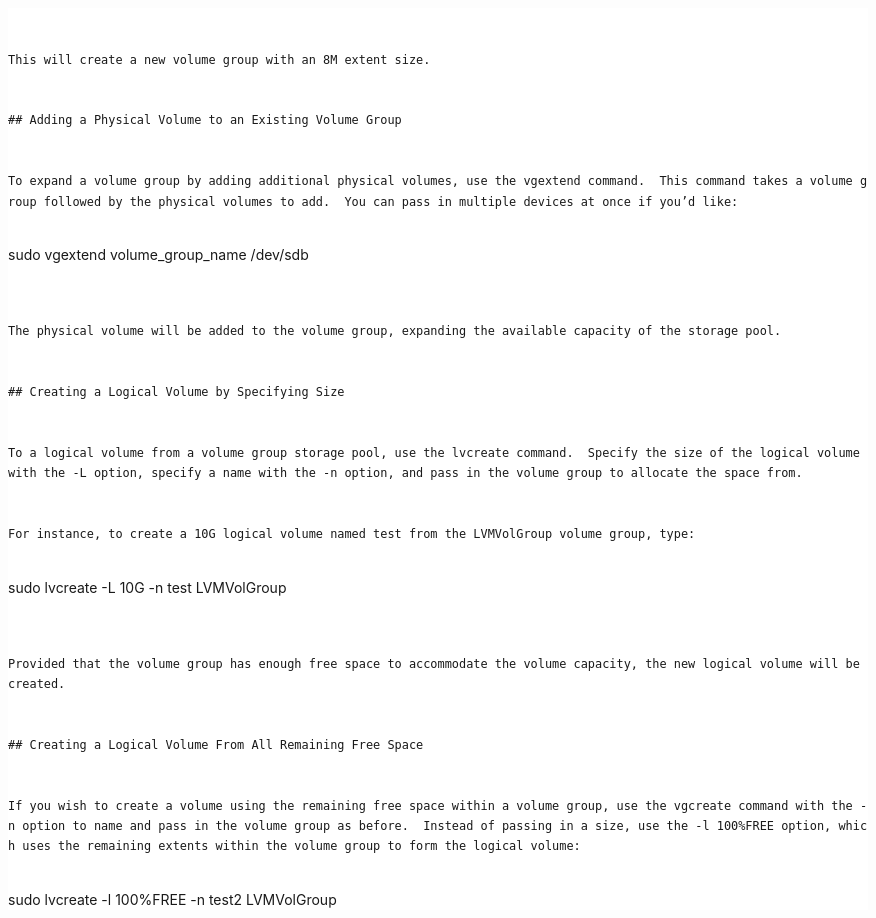 
```


This will create a new volume group with an 8M extent size.


## Adding a Physical Volume to an Existing Volume Group


To expand a volume group by adding additional physical volumes, use the vgextend command.  This command takes a volume group followed by the physical volumes to add.  You can pass in multiple devices at once if you’d like:


```
sudo vgextend volume_group_name /dev/sdb


```


The physical volume will be added to the volume group, expanding the available capacity of the storage pool.


## Creating a Logical Volume by Specifying Size


To a logical volume from a volume group storage pool, use the lvcreate command.  Specify the size of the logical volume with the -L option, specify a name with the -n option, and pass in the volume group to allocate the space from.


For instance, to create a 10G logical volume named test from the LVMVolGroup volume group, type:


```
sudo lvcreate -L 10G -n test LVMVolGroup


```


Provided that the volume group has enough free space to accommodate the volume capacity, the new logical volume will be created.


## Creating a Logical Volume From All Remaining Free Space


If you wish to create a volume using the remaining free space within a volume group, use the vgcreate command with the -n option to name and pass in the volume group as before.  Instead of passing in a size, use the -l 100%FREE option, which uses the remaining extents within the volume group to form the logical volume:


```
sudo lvcreate -l 100%FREE -n test2 LVMVolGroup
